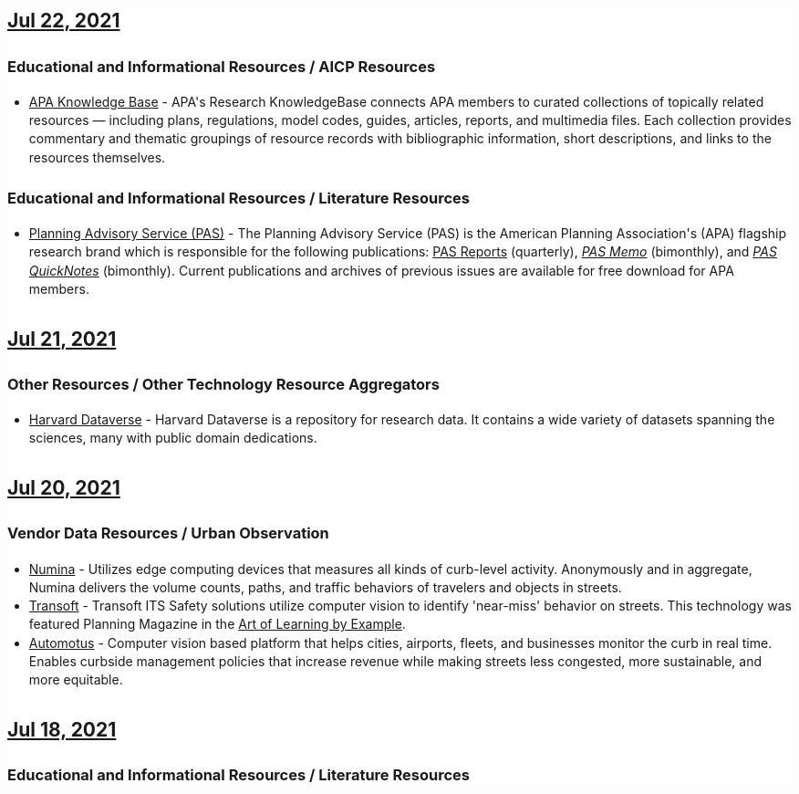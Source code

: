## [Jul 22, 2021](/content/2021/07/22/README.md)

### Educational and Informational Resources / AICP Resources

*   [APA Knowledge Base](https://www.planning.org/knowledgebase/) - APA's Research KnowledgeBase connects APA members to curated collections of topically related resources — including plans, regulations, model codes, guides, articles, reports, and multimedia files. Each collection provides commentary and thematic groupings of resource records with bibliographic information, short descriptions, and links to the resources themselves.

### Educational and Informational Resources / Literature Resources

*   [Planning Advisory Service (PAS)](https://www.planning.org/pas/) - The Planning Advisory Service (PAS) is the American Planning Association's (APA) flagship research brand which is responsible for the following publications: [PAS Reports](https://www.planning.org/pas/reports) (quarterly), [*PAS Memo*](https://www.planning.org/pas/memo) (bimonthly), and [*PAS QuickNotes*](https://www.planning.org/pas/quicknotes) (bimonthly). Current publications and archives of previous issues are available for free download for APA members.

## [Jul 21, 2021](/content/2021/07/21/README.md)

### Other Resources / Other Technology Resource Aggregators

*   [Harvard Dataverse](https://dataverse.harvard.edu/) - Harvard Dataverse is a repository for research data. It contains a wide variety of datasets spanning the sciences, many with public domain dedications.

## [Jul 20, 2021](/content/2021/07/20/README.md)

### Vendor Data Resources / Urban Observation

*   [Numina](https://numina.co/) - Utilizes edge computing devices that measures all kinds of curb-level activity. Anonymously and in aggregate, Numina delivers the volume counts, paths, and traffic behaviors of travelers and objects in streets.
*   [Transoft](https://safety.transoftsolutions.com/) - Transoft ITS Safety solutions utilize computer vision to identify 'near-miss' behavior on streets. This technology was featured Planning Magazine in the [Art of Learning by Example](https://www.planning.org/planning/2020/oct/art-of-learning-by-example/).
*   [Automotus](https://www.automotus.co/) - Computer vision based platform that helps cities, airports, fleets, and businesses monitor the curb in real time. Enables curbside management policies that increase revenue while making streets less congested, more sustainable, and more equitable.

## [Jul 18, 2021](/content/2021/07/18/README.md)

### Educational and Informational Resources / Literature Resources
